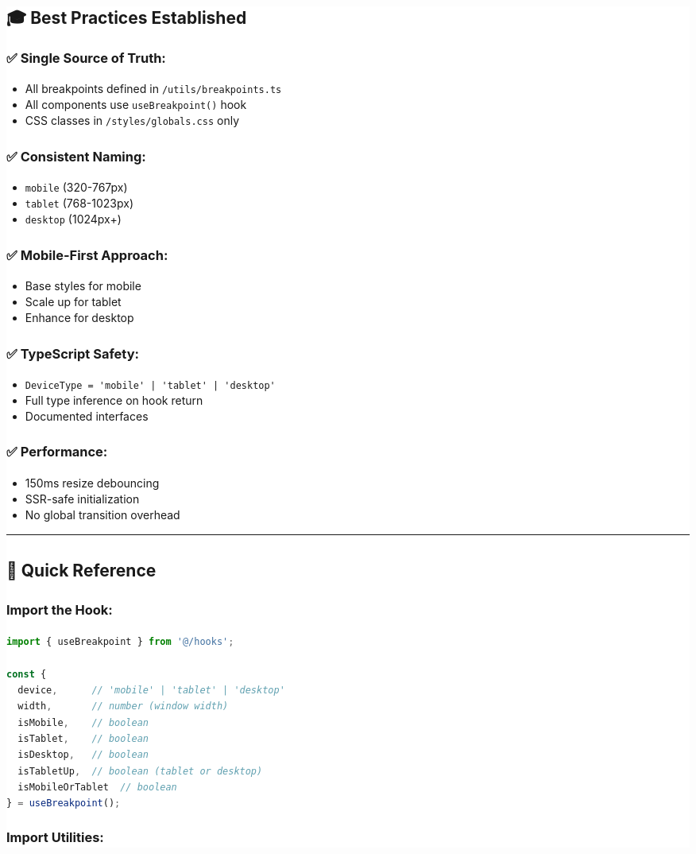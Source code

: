 
## 🎓 Best Practices Established

### ✅ Single Source of Truth:
- All breakpoints defined in `/utils/breakpoints.ts`
- All components use `useBreakpoint()` hook
- CSS classes in `/styles/globals.css` only

### ✅ Consistent Naming:
- `mobile` (320-767px)
- `tablet` (768-1023px)
- `desktop` (1024px+)

### ✅ Mobile-First Approach:
- Base styles for mobile
- Scale up for tablet
- Enhance for desktop

### ✅ TypeScript Safety:
- `DeviceType = 'mobile' | 'tablet' | 'desktop'`
- Full type inference on hook return
- Documented interfaces

### ✅ Performance:
- 150ms resize debouncing
- SSR-safe initialization
- No global transition overhead

---

## 📖 Quick Reference

### Import the Hook:

```typescript
import { useBreakpoint } from '@/hooks';

const { 
  device,      // 'mobile' | 'tablet' | 'desktop'
  width,       // number (window width)
  isMobile,    // boolean
  isTablet,    // boolean
  isDesktop,   // boolean
  isTabletUp,  // boolean (tablet or desktop)
  isMobileOrTablet  // boolean
} = useBreakpoint();
```

### Import Utilities:
